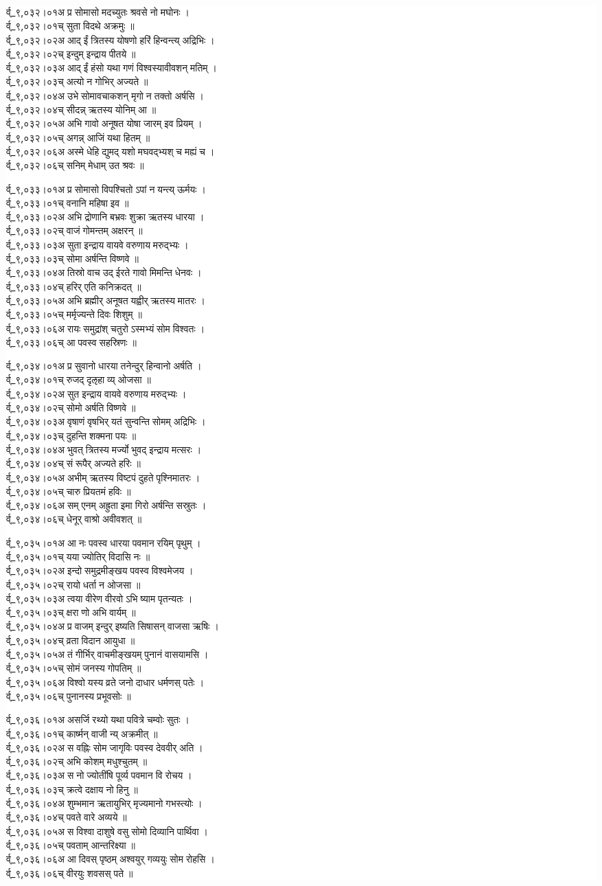 र्व्_९,०३२।०१अ प्र सोमासो मदच्युतः श्रवसे नो मघोनः ।  
र्व्_९,०३२।०१च् सुता विदथे अक्रमुः ॥  
र्व्_९,०३२।०२अ आद् ईं त्रितस्य योषणो हरिं हिन्वन्त्य् अद्रिभिः ।  
र्व्_९,०३२।०२च् इन्दुम् इन्द्राय पीतये ॥  
र्व्_९,०३२।०३अ आद् ईं हंसो यथा गणं विश्वस्यावीवशन् मतिम् ।  
र्व्_९,०३२।०३च् अत्यो न गोभिर् अज्यते ॥  
र्व्_९,०३२।०४अ उभे सोमावचाकशन् मृगो न तक्तो अर्षसि ।  
र्व्_९,०३२।०४च् सीदन्न् ऋतस्य योनिम् आ ॥  
र्व्_९,०३२।०५अ अभि गावो अनूषत योषा जारम् इव प्रियम् ।  
र्व्_९,०३२।०५च् अगन्न् आजिं यथा हितम् ॥  
र्व्_९,०३२।०६अ अस्मे धेहि द्युमद् यशो मघवद्भ्यश् च मह्यं च ।  
र्व्_९,०३२।०६च् सनिम् मेधाम् उत श्रवः ॥  
    
र्व्_९,०३३।०१अ प्र सोमासो विपश्चितो ऽपां न यन्त्य् ऊर्मयः ।  
र्व्_९,०३३।०१च् वनानि महिषा इव ॥  
र्व्_९,०३३।०२अ अभि द्रोणानि बभ्रवः शुक्रा ऋतस्य धारया ।  
र्व्_९,०३३।०२च् वाजं गोमन्तम् अक्षरन् ॥  
र्व्_९,०३३।०३अ सुता इन्द्राय वायवे वरुणाय मरुद्भ्यः ।  
र्व्_९,०३३।०३च् सोमा अर्षन्ति विष्णवे ॥  
र्व्_९,०३३।०४अ तिस्रो वाच उद् ईरते गावो मिमन्ति धेनवः ।  
र्व्_९,०३३।०४च् हरिर् एति कनिक्रदत् ॥  
र्व्_९,०३३।०५अ अभि ब्रह्मीर् अनूषत यह्वीर् ऋतस्य मातरः ।  
र्व्_९,०३३।०५च् मर्मृज्यन्ते दिवः शिशुम् ॥  
र्व्_९,०३३।०६अ रायः समुद्रांश् चतुरो ऽस्मभ्यं सोम विश्वतः ।  
र्व्_९,०३३।०६च् आ पवस्व सहस्रिणः ॥  
    
र्व्_९,०३४।०१अ प्र सुवानो धारया तनेन्दुर् हिन्वानो अर्षति ।  
र्व्_९,०३४।०१च् रुजद् दृऌहा व्य् ओजसा ॥  
र्व्_९,०३४।०२अ सुत इन्द्राय वायवे वरुणाय मरुद्भ्यः ।  
र्व्_९,०३४।०२च् सोमो अर्षति विष्णवे ॥  
र्व्_९,०३४।०३अ वृषाणं वृषभिर् यतं सुन्वन्ति सोमम् अद्रिभिः ।  
र्व्_९,०३४।०३च् दुहन्ति शक्मना पयः ॥  
र्व्_९,०३४।०४अ भुवत् त्रितस्य मर्ज्यो भुवद् इन्द्राय मत्सरः ।  
र्व्_९,०३४।०४च् सं रूपैर् अज्यते हरिः ॥  
र्व्_९,०३४।०५अ अभीम् ऋतस्य विष्टपं दुहते पृश्निमातरः ।  
र्व्_९,०३४।०५च् चारु प्रियतमं हविः ॥  
र्व्_९,०३४।०६अ सम् एनम् अह्रुता इमा गिरो अर्षन्ति सस्रुतः ।  
र्व्_९,०३४।०६च् धेनूर् वाश्रो अवीवशत् ॥  
    
र्व्_९,०३५।०१अ आ नः पवस्व धारया पवमान रयिम् पृथुम् ।  
र्व्_९,०३५।०१च् यया ज्योतिर् विदासि नः ॥  
र्व्_९,०३५।०२अ इन्दो समुद्रमीङ्खय पवस्व विश्वमेजय ।  
र्व्_९,०३५।०२च् रायो धर्ता न ओजसा ॥  
र्व्_९,०३५।०३अ त्वया वीरेण वीरवो ऽभि ष्याम पृतन्यतः ।  
र्व्_९,०३५।०३च् क्षरा णो अभि वार्यम् ॥  
र्व्_९,०३५।०४अ प्र वाजम् इन्दुर् इष्यति सिषासन् वाजसा ऋषिः ।  
र्व्_९,०३५।०४च् व्रता विदान आयुधा ॥  
र्व्_९,०३५।०५अ तं गीर्भिर् वाचमीङ्खयम् पुनानं वासयामसि ।  
र्व्_९,०३५।०५च् सोमं जनस्य गोपतिम् ॥  
र्व्_९,०३५।०६अ विश्वो यस्य व्रते जनो दाधार धर्मणस् पतेः ।  
र्व्_९,०३५।०६च् पुनानस्य प्रभूवसोः ॥  
    
र्व्_९,०३६।०१अ असर्जि रथ्यो यथा पवित्रे चम्वोः सुतः ।  
र्व्_९,०३६।०१च् कार्ष्मन् वाजी न्य् अक्रमीत् ॥  
र्व्_९,०३६।०२अ स वह्निः सोम जागृविः पवस्व देववीर् अति ।  
र्व्_९,०३६।०२च् अभि कोशम् मधुश्चुतम् ॥  
र्व्_९,०३६।०३अ स नो ज्योतींषि पूर्व्य पवमान वि रोचय ।  
र्व्_९,०३६।०३च् क्रत्वे दक्षाय नो हिनु ॥  
र्व्_९,०३६।०४अ शुम्भमान ऋतायुभिर् मृज्यमानो गभस्त्योः ।  
र्व्_९,०३६।०४च् पवते वारे अव्यये ॥  
र्व्_९,०३६।०५अ स विश्वा दाशुषे वसु सोमो दिव्यानि पार्थिवा ।  
र्व्_९,०३६।०५च् पवताम् आन्तरिक्ष्या ॥  
र्व्_९,०३६।०६अ आ दिवस् पृष्ठम् अश्वयुर् गव्ययुः सोम रोहसि ।  
र्व्_९,०३६।०६च् वीरयुः शवसस् पते ॥  
    
